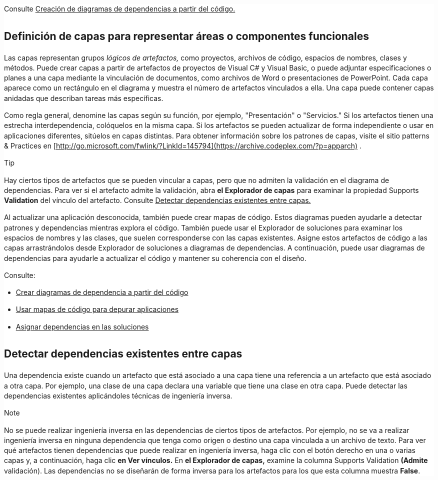 Consulte [Creación de diagramas de dependencias a partir del código.](../modeling/create-layer-diagrams-from-your-code.md)

## <a name="define-layers-to-represent-functional-areas-or-components"></a><a name="CreateLayers"></a> Definición de capas para representar áreas o componentes funcionales

Las capas representan grupos *lógicos de artefactos,* como proyectos, archivos de código, espacios de nombres, clases y métodos. Puede crear capas a partir de artefactos de proyectos de Visual C# y Visual Basic, o puede adjuntar especificaciones o planes a una capa mediante la vinculación de documentos, como archivos de Word o presentaciones de PowerPoint. Cada capa aparece como un rectángulo en el diagrama y muestra el número de artefactos vinculados a ella. Una capa puede contener capas anidadas que describan tareas más específicas.

Como regla general, denomine las capas según su función, por ejemplo, "Presentación" o "Servicios." Si los artefactos tienen una estrecha interdependencia, colóquelos en la misma capa. Si los artefactos se pueden actualizar de forma independiente o usar en aplicaciones diferentes, sitúelos en capas distintas. Para obtener información sobre los patrones de capas, visite el sitio patterns & Practices en [http://go.microsoft.com/fwlink/?LinkId=145794](https://archive.codeplex.com/?p=apparch) .

> [!TIP]
> Hay ciertos tipos de artefactos que se pueden vincular a capas, pero que no admiten la validación en el diagrama de dependencias. Para ver si el artefacto admite la validación, abra **el Explorador de capas** para examinar la propiedad Supports **Validation** del vínculo del artefacto. Consulte [Detectar dependencias existentes entre capas.](#Generate)

Al actualizar una aplicación desconocida, también puede crear mapas de código. Estos diagramas pueden ayudarle a detectar patrones y dependencias mientras explora el código. También puede usar el Explorador de soluciones para examinar los espacios de nombres y las clases, que suelen corresponderse con las capas existentes. Asigne estos artefactos de código a las capas arrastrándolos desde Explorador de soluciones a diagramas de dependencias. A continuación, puede usar diagramas de dependencias para ayudarle a actualizar el código y mantener su coherencia con el diseño.

Consulte:

- [Crear diagramas de dependencia a partir del código](../modeling/create-layer-diagrams-from-your-code.md)

- [Usar mapas de código para depurar aplicaciones](../modeling/use-code-maps-to-debug-your-applications.md)

- [Asignar dependencias en las soluciones](../modeling/map-dependencies-across-your-solutions.md)

## <a name="discover-existing-dependencies-between-layers"></a><a name="Generate"></a> Detectar dependencias existentes entre capas

Una dependencia existe cuando un artefacto que está asociado a una capa tiene una referencia a un artefacto que está asociado a otra capa. Por ejemplo, una clase de una capa declara una variable que tiene una clase en otra capa. Puede detectar las dependencias existentes aplicándoles técnicas de ingeniería inversa.

> [!NOTE]
> No se puede realizar ingeniería inversa en las dependencias de ciertos tipos de artefactos. Por ejemplo, no se va a realizar ingeniería inversa en ninguna dependencia que tenga como origen o destino una capa vinculada a un archivo de texto. Para ver qué artefactos tienen dependencias que puede realizar en ingeniería inversa, haga clic con el botón derecho en una o varias capas y, a continuación, haga clic **en Ver vínculos.** En **el Explorador de capas,** examine la columna Supports Validation **(Admite** validación). Las dependencias no se diseñarán de forma inversa para los artefactos para los que esta columna muestra **False**.
